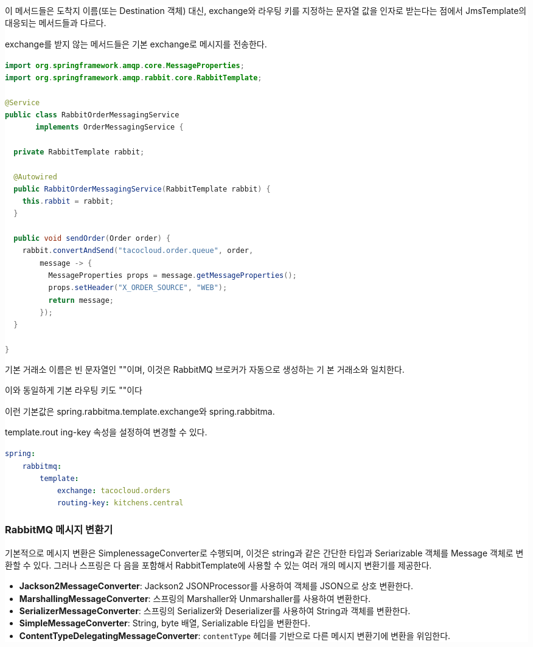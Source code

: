 이 메서드들은 도착지 이름(또는 Destination 객체) 대신, exchange와 라우팅 키를 지정하는 문자열 값을 인자로 받는다는 점에서 JmsTemplate의 대응되는 메서드들과 다르다. 

exchange를 받지 않는 메서드들은 기본 exchange로 메시지를 전송한다.

```java
import org.springframework.amqp.core.MessageProperties;
import org.springframework.amqp.rabbit.core.RabbitTemplate;

@Service
public class RabbitOrderMessagingService
       implements OrderMessagingService {
  
  private RabbitTemplate rabbit;
  
  @Autowired
  public RabbitOrderMessagingService(RabbitTemplate rabbit) {
    this.rabbit = rabbit;
  }
  
  public void sendOrder(Order order) {
    rabbit.convertAndSend("tacocloud.order.queue", order,
        message -> {
          MessageProperties props = message.getMessageProperties();
          props.setHeader("X_ORDER_SOURCE", "WEB");
          return message;
        });
  }
  
}
```

기본 거래소 이름은 빈 문자열인 ""이며, 이것은 RabbitMQ 브로커가 자동으로 생성하는 기 본 거래소와 일치한다.

 이와 동일하게 기본 라우팅 키도 ""이다

이런 기본값은 spring.rabbitma.template.exchange와 spring.rabbitma.

template.rout ing-key 속성을 설정하여 변경할 수 있다.

```yaml
spring:
	rabbitmq: 
		template:
			exchange: tacocloud.orders 
			routing-key: kitchens.central
```

### RabbitMQ 메시지 변환기

기본적으로 메시지 변환은 SimplenessageConverter로 수행되며, 이것은 string과 같은 간단한 타입과 Seriarizable 객체를 Message 객체로 변환할 수 있다. 그러나 스프링은 다 음을 포함해서 RabbitTemplate에 사용할 수 있는 여러 개의 메시지 변환기를 제공한다.

- **Jackson2MessageConverter**: Jackson2 JSONProcessor를 사용하여 객체를 JSON으로 상호 변환한다.
- **MarshallingMessageConverter**: 스프링의 Marshaller와 Unmarshaller를 사용하여 변환한다.
- **SerializerMessageConverter**: 스프링의 Serializer와 Deserializer를 사용하여 String과 객체를 변환한다.
- **SimpleMessageConverter**: String, byte 배열, Serializable 타입을 변환한다.
- **ContentTypeDelegatingMessageConverter**: `contentType` 헤더를 기반으로 다른 메시지 변환기에 변환을 위임한다.

